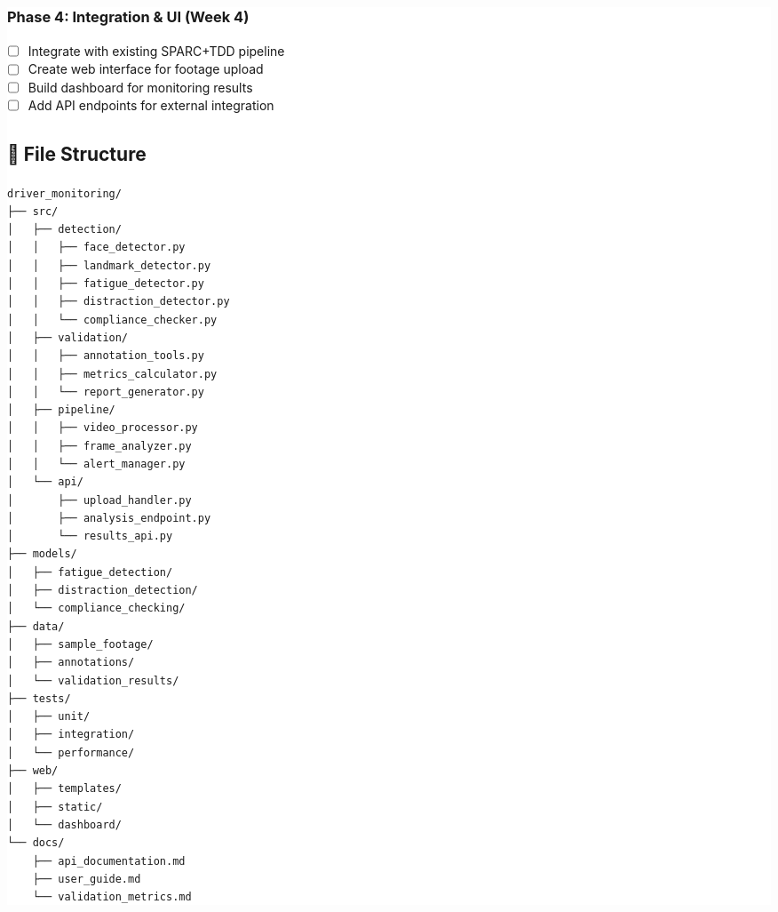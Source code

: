 ### Phase 4: Integration & UI (Week 4)
- [ ] Integrate with existing SPARC+TDD pipeline
- [ ] Create web interface for footage upload
- [ ] Build dashboard for monitoring results
- [ ] Add API endpoints for external integration

## 📁 File Structure

```
driver_monitoring/
├── src/
│   ├── detection/
│   │   ├── face_detector.py
│   │   ├── landmark_detector.py
│   │   ├── fatigue_detector.py
│   │   ├── distraction_detector.py
│   │   └── compliance_checker.py
│   ├── validation/
│   │   ├── annotation_tools.py
│   │   ├── metrics_calculator.py
│   │   └── report_generator.py
│   ├── pipeline/
│   │   ├── video_processor.py
│   │   ├── frame_analyzer.py
│   │   └── alert_manager.py
│   └── api/
│       ├── upload_handler.py
│       ├── analysis_endpoint.py
│       └── results_api.py
├── models/
│   ├── fatigue_detection/
│   ├── distraction_detection/
│   └── compliance_checking/
├── data/
│   ├── sample_footage/
│   ├── annotations/
│   └── validation_results/
├── tests/
│   ├── unit/
│   ├── integration/
│   └── performance/
├── web/
│   ├── templates/
│   ├── static/
│   └── dashboard/
└── docs/
    ├── api_documentation.md
    ├── user_guide.md
    └── validation_metrics.md
```
